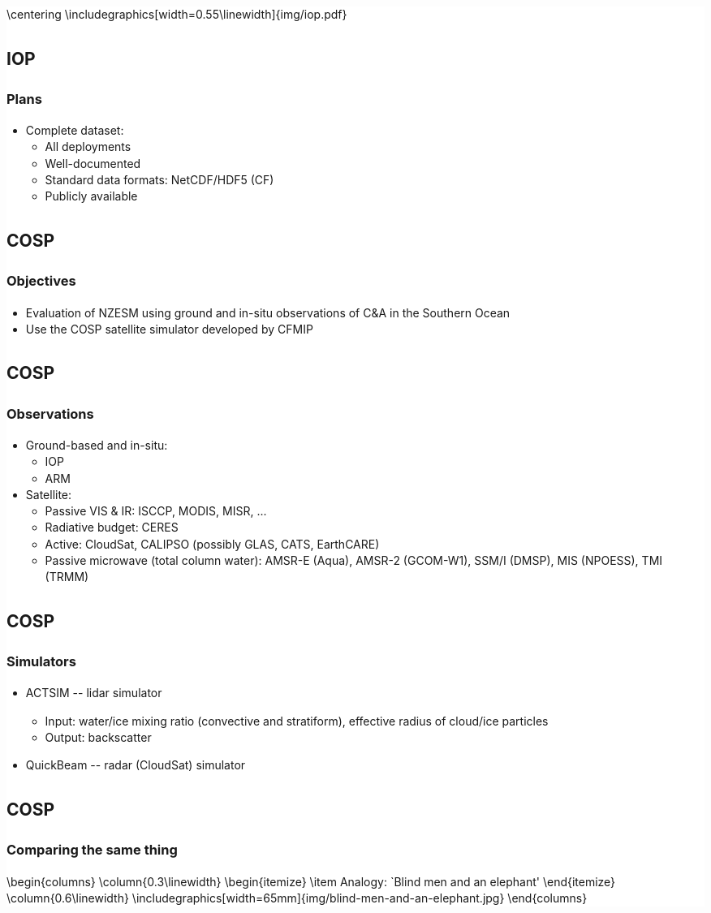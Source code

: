 \centering
\includegraphics[width=0.55\linewidth]{img/iop.pdf}



## IOP
### Plans

- Complete dataset:
    - All deployments
    - Well-documented
    - Standard data formats: NetCDF/HDF5 (CF)
    - Publicly available

## COSP
### Objectives

- Evaluation of NZESM using ground and in-situ observations of C&A
in the Southern Ocean
- Use the COSP satellite simulator developed by CFMIP

## COSP
### Observations

- Ground-based and in-situ:
    - IOP
    - ARM
- Satellite:
    - Passive VIS & IR: ISCCP, MODIS, MISR, ...
    - Radiative budget: CERES
    - Active: CloudSat, CALIPSO (possibly GLAS, CATS, EarthCARE)
    - Passive microwave (total column water): AMSR-E (Aqua), AMSR-2 (GCOM-W1),
    SSM/I (DMSP), MIS (NPOESS), TMI (TRMM)

## COSP
### Simulators

- ACTSIM -- lidar simulator
    - Input: water/ice mixing ratio (convective and stratiform),
    effective radius of cloud/ice particles
    - Output: backscatter

- QuickBeam -- radar (CloudSat) simulator

## COSP
### Comparing the same thing

\begin{columns}
\column{0.3\linewidth}
\begin{itemize}
\item Analogy: `Blind men and an elephant'
\end{itemize}
\column{0.6\linewidth}
\includegraphics[width=65mm]{img/blind-men-and-an-elephant.jpg}
\end{columns}
